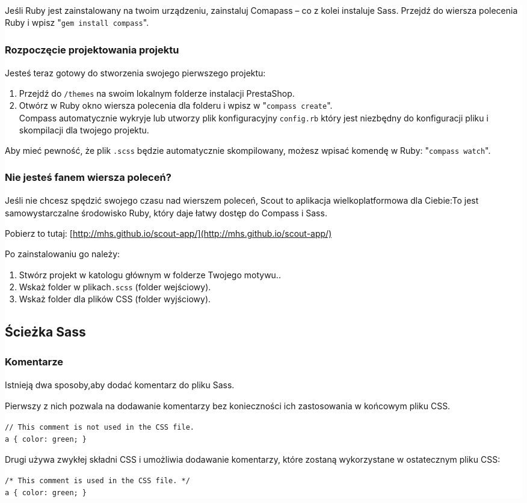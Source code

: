 Jeśli Ruby jest zainstalowany na twoim urządzeniu, zainstaluj Comapass – co z kolei instaluje Sass. Przejdź do wiersza polecenia Ruby i wpisz "`gem install compass`".

### Rozpoczęcie projektowania projektu <a href="#uzywaniesass-rozpoczecieprojektowaniaprojektu" id="uzywaniesass-rozpoczecieprojektowaniaprojektu"></a>

Jesteś teraz gotowy do stworzenia swojego pierwszego projektu:

1. Przejdź do `/themes` na swoim lokalnym folderze instalacji PrestaShop.
2. Otwórz w Ruby okno wiersza polecenia dla folderu i wpisz w "`compass create`".\
   Compass automatycznie wykryje lub utworzy plik konfiguracyjny  `config.rb` który jest niezbędny do konfiguracji pliku i skompilacji dla twojego projektu.

Aby mieć pewność, że plik `.scss` będzie automatycznie skompilowany, możesz wpisać komendę w Ruby: "`compass watch`".

### Nie jesteś fanem wiersza poleceń? <a href="#uzywaniesass-niejestesfanemwierszapolecen" id="uzywaniesass-niejestesfanemwierszapolecen"></a>

Jeśli nie chcesz spędzić swojego czasu nad wierszem poleceń, Scout to aplikacja wielkoplatformowa dla Ciebie:To jest samowystarczalne środowisko Ruby, który daje łatwy dostęp do Compass i Sass.

Pobierz to tutaj: [http://mhs.github.io/scout-app/](http://mhs.github.io/scout-app/)

Po zainstalowaniu go należy:

1. Stwórz projekt w katologu głównym w folderze Twojego motywu..
2. Wskaż folder w plikach`.scss` (folder wejściowy).
3. Wskaż folder dla plików CSS (folder wyjściowy).

## Ścieżka Sass <a href="#uzywaniesass-sciezkasass" id="uzywaniesass-sciezkasass"></a>

### Komentarze  <a href="#uzywaniesass-komentarze" id="uzywaniesass-komentarze"></a>

Istnieją dwa sposoby,aby dodać komentarz do pliku Sass.

Pierwszy z nich pozwala na dodawanie komentarzy bez konieczności ich zastosowania w końcowym pliku CSS.&#x20;

```
// This comment is not used in the CSS file.
a { color: green; }
```

Drugi używa zwykłej składni CSS i umożliwia dodawanie komentarzy, które zostaną wykorzystane w ostatecznym pliku CSS:

```
/* This comment is used in the CSS file. */
a { color: green; }
```
